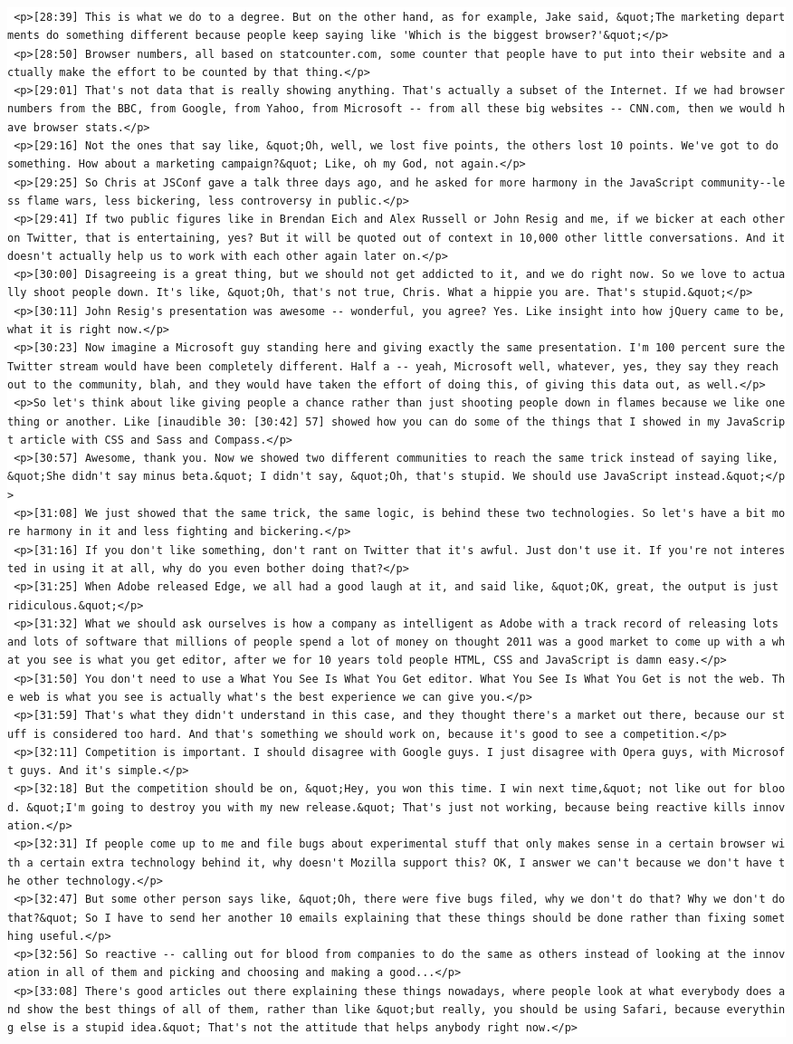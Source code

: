      <p>[28:39] This is what we do to a degree. But on the other hand, as for example, Jake said, &quot;The marketing departments do something different because people keep saying like 'Which is the biggest browser?'&quot;</p>
     <p>[28:50] Browser numbers, all based on statcounter.com, some counter that people have to put into their website and actually make the effort to be counted by that thing.</p>
     <p>[29:01] That's not data that is really showing anything. That's actually a subset of the Internet. If we had browser numbers from the BBC, from Google, from Yahoo, from Microsoft -- from all these big websites -- CNN.com, then we would have browser stats.</p>
     <p>[29:16] Not the ones that say like, &quot;Oh, well, we lost five points, the others lost 10 points. We've got to do something. How about a marketing campaign?&quot; Like, oh my God, not again.</p>
     <p>[29:25] So Chris at JSConf gave a talk three days ago, and he asked for more harmony in the JavaScript community--less flame wars, less bickering, less controversy in public.</p>
     <p>[29:41] If two public figures like in Brendan Eich and Alex Russell or John Resig and me, if we bicker at each other on Twitter, that is entertaining, yes? But it will be quoted out of context in 10,000 other little conversations. And it doesn't actually help us to work with each other again later on.</p>
     <p>[30:00] Disagreeing is a great thing, but we should not get addicted to it, and we do right now. So we love to actually shoot people down. It's like, &quot;Oh, that's not true, Chris. What a hippie you are. That's stupid.&quot;</p>
     <p>[30:11] John Resig's presentation was awesome -- wonderful, you agree? Yes. Like insight into how jQuery came to be, what it is right now.</p>
     <p>[30:23] Now imagine a Microsoft guy standing here and giving exactly the same presentation. I'm 100 percent sure the Twitter stream would have been completely different. Half a -- yeah, Microsoft well, whatever, yes, they say they reach out to the community, blah, and they would have taken the effort of doing this, of giving this data out, as well.</p>
     <p>So let's think about like giving people a chance rather than just shooting people down in flames because we like one thing or another. Like [inaudible 30: [30:42] 57] showed how you can do some of the things that I showed in my JavaScript article with CSS and Sass and Compass.</p>
     <p>[30:57] Awesome, thank you. Now we showed two different communities to reach the same trick instead of saying like, &quot;She didn't say minus beta.&quot; I didn't say, &quot;Oh, that's stupid. We should use JavaScript instead.&quot;</p>
     <p>[31:08] We just showed that the same trick, the same logic, is behind these two technologies. So let's have a bit more harmony in it and less fighting and bickering.</p>
     <p>[31:16] If you don't like something, don't rant on Twitter that it's awful. Just don't use it. If you're not interested in using it at all, why do you even bother doing that?</p>
     <p>[31:25] When Adobe released Edge, we all had a good laugh at it, and said like, &quot;OK, great, the output is just ridiculous.&quot;</p>
     <p>[31:32] What we should ask ourselves is how a company as intelligent as Adobe with a track record of releasing lots and lots of software that millions of people spend a lot of money on thought 2011 was a good market to come up with a what you see is what you get editor, after we for 10 years told people HTML, CSS and JavaScript is damn easy.</p>
     <p>[31:50] You don't need to use a What You See Is What You Get editor. What You See Is What You Get is not the web. The web is what you see is actually what's the best experience we can give you.</p>
     <p>[31:59] That's what they didn't understand in this case, and they thought there's a market out there, because our stuff is considered too hard. And that's something we should work on, because it's good to see a competition.</p>
     <p>[32:11] Competition is important. I should disagree with Google guys. I just disagree with Opera guys, with Microsoft guys. And it's simple.</p>
     <p>[32:18] But the competition should be on, &quot;Hey, you won this time. I win next time,&quot; not like out for blood. &quot;I'm going to destroy you with my new release.&quot; That's just not working, because being reactive kills innovation.</p>
     <p>[32:31] If people come up to me and file bugs about experimental stuff that only makes sense in a certain browser with a certain extra technology behind it, why doesn't Mozilla support this? OK, I answer we can't because we don't have the other technology.</p>
     <p>[32:47] But some other person says like, &quot;Oh, there were five bugs filed, why we don't do that? Why we don't do that?&quot; So I have to send her another 10 emails explaining that these things should be done rather than fixing something useful.</p>
     <p>[32:56] So reactive -- calling out for blood from companies to do the same as others instead of looking at the innovation in all of them and picking and choosing and making a good...</p>
     <p>[33:08] There's good articles out there explaining these things nowadays, where people look at what everybody does and show the best things of all of them, rather than like &quot;but really, you should be using Safari, because everything else is a stupid idea.&quot; That's not the attitude that helps anybody right now.</p>